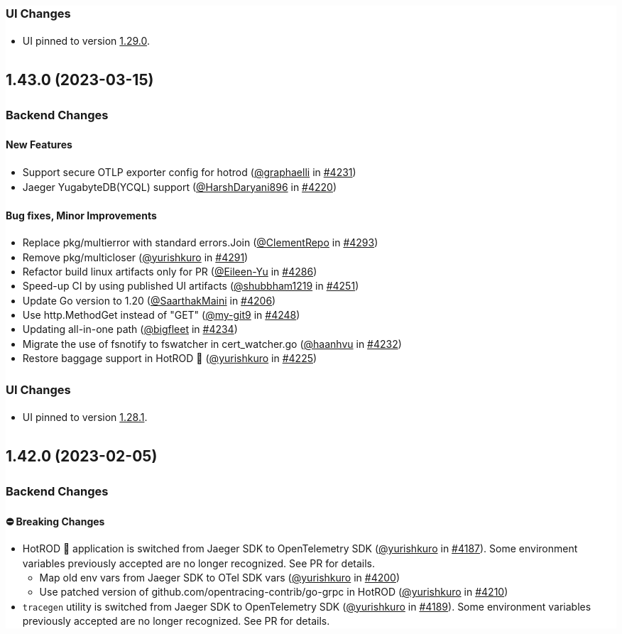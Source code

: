 ### UI Changes

* UI pinned to version [1.29.0](https://github.com/jaegertracing/jaeger-ui/blob/main/CHANGELOG.md#v1290-2023-04-10).

1.43.0 (2023-03-15)
-------------------
### Backend Changes

#### New Features

* Support secure OTLP exporter config for hotrod ([@graphaelli](https://github.com/graphaelli) in [#4231](https://github.com/jaegertracing/jaeger/pull/4231))
* Jaeger YugabyteDB(YCQL) support ([@HarshDaryani896](https://github.com/HarshDaryani896) in [#4220](https://github.com/jaegertracing/jaeger/pull/4220))

#### Bug fixes, Minor Improvements

* Replace pkg/multierror with standard errors.Join ([@ClementRepo](https://github.com/ClementRepo) in [#4293](https://github.com/jaegertracing/jaeger/pull/4293))
* Remove pkg/multicloser ([@yurishkuro](https://github.com/yurishkuro) in [#4291](https://github.com/jaegertracing/jaeger/pull/4291))
* Refactor build linux artifacts only for PR ([@Eileen-Yu](https://github.com/Eileen-Yu) in [#4286](https://github.com/jaegertracing/jaeger/pull/4286))
* Speed-up CI by using published UI artifacts ([@shubbham1219](https://github.com/shubbham1219) in [#4251](https://github.com/jaegertracing/jaeger/pull/4251))
* Update Go version to 1.20 ([@SaarthakMaini](https://github.com/SaarthakMaini) in [#4206](https://github.com/jaegertracing/jaeger/pull/4206))
* Use http.MethodGet instead of "GET" ([@my-git9](https://github.com/my-git9) in [#4248](https://github.com/jaegertracing/jaeger/pull/4248))
* Updating all-in-one path ([@bigfleet](https://github.com/bigfleet) in [#4234](https://github.com/jaegertracing/jaeger/pull/4234))
* Migrate the use of fsnotify to fswatcher in cert_watcher.go ([@haanhvu](https://github.com/haanhvu) in [#4232](https://github.com/jaegertracing/jaeger/pull/4232))
* Restore baggage support in HotROD 🚗 ([@yurishkuro](https://github.com/yurishkuro) in [#4225](https://github.com/jaegertracing/jaeger/pull/4225))

### UI Changes

* UI pinned to version [1.28.1](https://github.com/jaegertracing/jaeger-ui/blob/main/CHANGELOG.md#v1281-2023-03-15).

1.42.0 (2023-02-05)
-------------------
### Backend Changes

#### ⛔ Breaking Changes

* HotROD 🚗 application is switched from Jaeger SDK to OpenTelemetry SDK ([@yurishkuro](https://github.com/yurishkuro) in [#4187](https://github.com/jaegertracing/jaeger/pull/4187)). Some environment variables previously accepted are no longer recognized. See PR for details.
  * Map old env vars from Jaeger SDK to OTel SDK vars ([@yurishkuro](https://github.com/yurishkuro) in [#4200](https://github.com/jaegertracing/jaeger/pull/4200))
  * Use patched version of github.com/opentracing-contrib/go-grpc in HotROD ([@yurishkuro](https://github.com/yurishkuro) in [#4210](https://github.com/jaegertracing/jaeger/pull/4210))
* `tracegen` utility is switched from Jaeger SDK to OpenTelemetry SDK ([@yurishkuro](https://github.com/yurishkuro) in [#4189](https://github.com/jaegertracing/jaeger/pull/4189)). Some environment variables previously accepted are no longer recognized. See PR for details.
